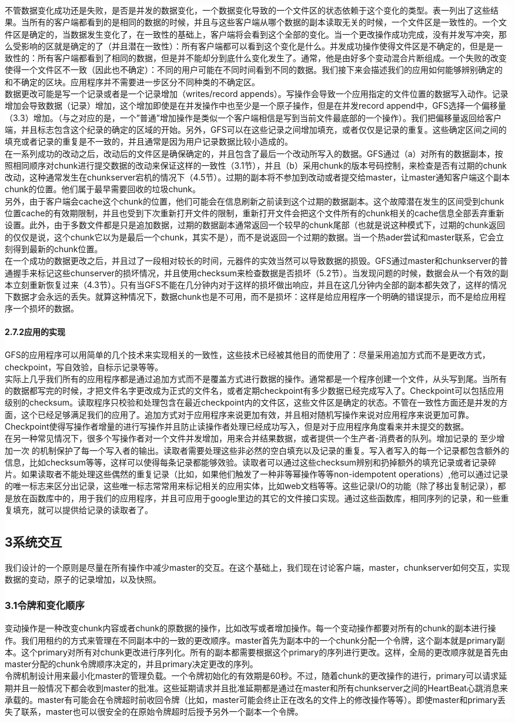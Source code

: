 不管数据变化成功还是失败，是否是并发的数据变化，一个数据变化导致的一个文件区的状态依赖于这个变化的类型。表一列出了这些结果。当所有的客户端都看到的是相同的数据的时候，并且与这些客户端从哪个数据的副本读取无关的时候，一个文件区是一致性的。一个文件区是确定的，当数据发生变化了，在一致性的基础上，客户端将会看到这个全部的变化。当一个更改操作成功完成，没有并发写冲突，那么受影响的区就是确定的了（并且潜在一致性）：所有客户端都可以看到这个变化是什么。并发成功操作使得文件区是不确定的，但是是一致性的：所有客户端都看到了相同的数据，但是并不能却分到底什么变化发生了。通常，他是由好多个变动混合片断组成。一个失败的改变使得一个文件区不一致（因此也不确定）：不同的用户可能在不同时间看到不同的数据。我们接下来会描述我们的应用如何能够辨别确定的和不确定的区块。应用程序并不需要进一步区分不同种类的不确定区。  
数据更改可能是写一个记录或者是一个记录增加（writes/record appends）。写操作会导致一个应用指定的文件位置的数据写入动作。记录增加会导致数据（记录）增加，这个增加即使是在并发操作中也至少是一个原子操作，但是在并发record append中，GFS选择一个偏移量（3.3）增加。（与之对应的是，一个”普通”增加操作是类似一个客户端相信是写到当前文件最底部的一个操作）。我们把偏移量返回给客户端，并且标志包含这个纪录的确定的区域的开始。另外，GFS可以在这些记录之间增加填充，或者仅仅是记录的重复。这些确定区间之间的填充或者记录的重复是不一致的，并且通常是因为用户记录数据比较小造成的。  
在一系列成功的改动之后，改动后的文件区是确保确定的，并且包含了最后一个改动所写入的数据。GFS通过（a）对所有的数据副本，按照相同顺序对chunk进行提交数据的改动来保证这样的一致性（3.1节），并且（b）采用chunk的版本号码控制，来检查是否有过期的chunk改动，这种通常发生在chunkserver宕机的情况下（4.5节）。过期的副本将不参加到改动或者提交给master，让master通知客户端这个副本chunk的位置。他们属于最早需要回收的垃圾chunk。  
另外，由于客户端会cache这个chunk的位置，他们可能会在信息刷新之前读到这个过期的数据副本。这个故障潜在发生的区间受到chunk位置cache的有效期限制，并且也受到下次重新打开文件的限制，重新打开文件会把这个文件所有的chunk相关的cache信息全部丢弃重新设置。此外，由于多数文件都是只是追加数据，过期的数据副本通常返回一个较早的chunk尾部（也就是说这种模式下，过期的chunk返回的仅仅是说，这个chunk它以为是最后一个chunk，其实不是），而不是说返回一个过期的数据。当一个热ader尝试和master联系，它会立刻得到最新的chunk位置。  
在一个成功的数据更改之后，并且过了一段相对较长的时间，元器件的实效当然可以导致数据的损毁。GFS通过master和chunkserver的普通握手来标记这些chunserver的损坏情况，并且使用checksum来检查数据是否损坏（5.2节）。当发现问题的时候，数据会从一个有效的副本立刻重新恢复过来（4.3节）。只有当GFS不能在几分钟内对于这样的损坏做出响应，并且在这几分钟内全部的副本都失效了，这样的情况下数据才会永远的丢失。就算这种情况下，数据chunk也是不可用，而不是损坏：这样是给应用程序一个明确的错误提示，而不是给应用程序一个损坏的数据。  
#### 2.7.2应用的实现
GFS的应用程序可以用简单的几个技术来实现相关的一致性，这些技术已经被其他目的而使用了：尽量采用追加方式而不是更改方式，checkpoint，写自效验，自标示记录等等。  
实际上几乎我们所有的应用程序都是通过追加方式而不是覆盖方式进行数据的操作。通常都是一个程序创建一个文件，从头写到尾。当所有的数据都写完的时候，才把文件名字更改成为正式的文件名，或者定期checkpoint有多少数据已经完成写入了。Checkpoint可以包括应用级别的checksum。读取程序只校验和处理包含在最近checkpoint内的文件区，这些文件区是确定的状态。不管在一致性方面还是并发的方面，这个已经足够满足我们的应用了。追加方式对于应用程序来说更加有效，并且相对随机写操作来说对应用程序来说更加可靠。Checkpoint使得写操作者增量的进行写操作并且防止读操作者处理已经成功写入，但是对于应用程序角度看来并未提交的数据。  
在另一种常见情况下，很多个写操作者对一个文件并发增加，用来合并结果数据，或者提供一个生产者-消费者的队列。增加记录的 至少增加一次 的机制保护了每一个写入者的输出。读取者需要处理这些非必然的空白填充以及记录的重复。写入者写入的每一个记录都包含额外的信息，比如checksum等等，这样可以使得每条记录都能够效验。读取者可以通过这些checksum辨别和扔掉额外的填充记录或者记录碎片。如果读取者不能处理这些偶然的重复记录（比如，如果他们触发了一种非等幂操作等等non-idempotent operations）,他可以通过记录的唯一标志来区分出记录，这些唯一标志常常用来标记相关的应用实体，比如web文档等等。这些记录I/O的功能（除了移出复制记录），都是放在函数库中的，用于我们的应用程序，并且可应用于google里边的其它的文件接口实现。通过这些函数库，相同序列的记录，和一些重复填充，就可以提供给记录的读取者了。
## 3系统交互
我们设计的一个原则是尽量在所有操作中减少master的交互。在这个基础上，我们现在讨论客户端，master，chunkserver如何交互，实现数据的变动，原子的记录增加，以及快照。
### 3.1令牌和变化顺序
变动操作是一种改变chunk内容或者chunk的原数据的操作，比如改写或者增加操作。每一个变动操作都要对所有的chunk的副本进行操作。我们用租约的方式来管理在不同副本中的一致的更改顺序。master首先为副本中的一个chunk分配一个令牌，这个副本就是primary副本。这个primary对所有对chunk更改进行序列化。所有的副本都需要根据这个primary的序列进行更改。这样，全局的更改顺序就是首先由master分配的chunk令牌顺序决定的，并且primary决定更改的序列。  
令牌机制设计用来最小化master的管理负载。一个令牌初始化的有效期是60秒。不过，随着chunk的更改操作的进行，primary可以请求延期并且一般情况下都会收到master的批准。这些延期请求并且批准延期都是通过在master和所有chunkserver之间的HeartBeat心跳消息来承载的。master有可能会在令牌超时前收回令牌（比如，master可能会终止正在改名的文件上的修改操作等等）。即使master和primary丢失了联系，master也可以很安全的在原始令牌超时后授予另外一个副本一个令牌。  